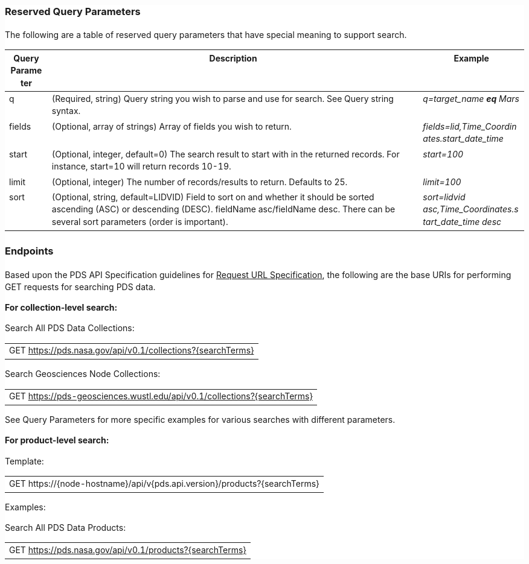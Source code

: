 ### Reserved Query Parameters

The following are a table of reserved query parameters that have special
meaning to support search.

| **Query Parameter** | **Description**                                                                                                                                                                                                    | **Example**                                                |
|---------------------|--------------------------------------------------------------------------------------------------------------------------------------------------------------------------------------------------------------------|------------------------------------------------------------|
| q                   | (Required, string) Query string you wish to parse and use for search. See Query string syntax.                                                                                                                     | *q=target\_name **eq** Mars*                               |
| fields              | (Optional, array of strings) Array of fields you wish to return.                                                                                                                                                   | *fields=lid,Time\_Coordinates.start\_date\_time*           |
| start               | (Optional, integer, default=0) The search result to start with in the returned records. For instance, start=10 will return records 10-19.                                                                          | *start=100*                                                |
| limit               | (Optional, integer) The number of records/results to return. Defaults to 25.                                                                                                                                       | *limit=100*                                                |
| sort                | (Optional, string, default=LIDVID) Field to sort on and whether it should be sorted ascending (ASC) or descending (DESC). fieldName asc/fieldName desc. There can be several sort parameters (order is important). | *sort=lidvid asc,Time\_Coordinates.start\_date\_time desc* |

### 

### Endpoints

Based upon the PDS API Specification guidelines for [<u>Request URL
Specification</u>](#request-url-specification), the following are the
base URIs for performing GET requests for searching PDS data.

**For collection-level search:**

Search All PDS Data Collections:

|                                                             |
|-------------------------------------------------------------|
| GET https://pds.nasa.gov/api/v0.1/collections?{searchTerms} |

Search Geosciences Node Collections:

|                                                                          |
|--------------------------------------------------------------------------|
| GET https://pds-geosciences.wustl.edu/api/v0.1/collections?{searchTerms} |

See Query Parameters for more specific examples for various searches
with different parameters.

**For product-level search:**

Template:

|                                                                           |
|---------------------------------------------------------------------------|
| GET https://{node-hostname}/api/v{pds.api.version}/products?{searchTerms} |

Examples:

Search All PDS Data Products:

|                                                          |
|----------------------------------------------------------|
| GET https://pds.nasa.gov/api/v0.1/products?{searchTerms} |
